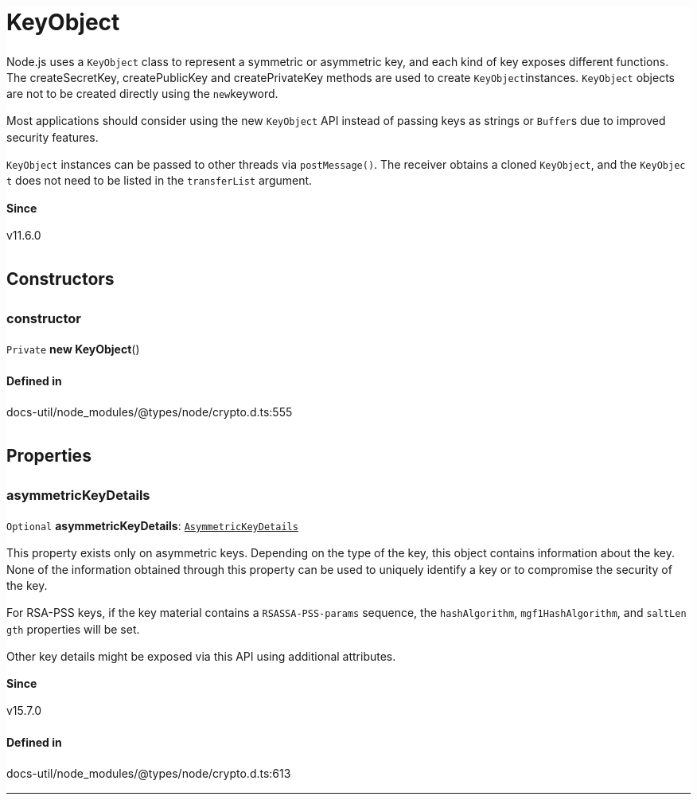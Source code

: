 # KeyObject

Node.js uses a `KeyObject` class to represent a symmetric or asymmetric key,
and each kind of key exposes different functions. The createSecretKey, createPublicKey and createPrivateKey methods are used to create `KeyObject`instances. `KeyObject`
objects are not to be created directly using the `new`keyword.

Most applications should consider using the new `KeyObject` API instead of
passing keys as strings or `Buffer`s due to improved security features.

`KeyObject` instances can be passed to other threads via `postMessage()`.
The receiver obtains a cloned `KeyObject`, and the `KeyObject` does not need to
be listed in the `transferList` argument.

**Since**

v11.6.0

## Constructors

### constructor

`Private` **new KeyObject**()

#### Defined in

docs-util/node_modules/@types/node/crypto.d.ts:555

## Properties

### asymmetricKeyDetails

 `Optional` **asymmetricKeyDetails**: [`AsymmetricKeyDetails`](../interfaces/AsymmetricKeyDetails.md)

This property exists only on asymmetric keys. Depending on the type of the key,
this object contains information about the key. None of the information obtained
through this property can be used to uniquely identify a key or to compromise
the security of the key.

For RSA-PSS keys, if the key material contains a `RSASSA-PSS-params` sequence,
the `hashAlgorithm`, `mgf1HashAlgorithm`, and `saltLength` properties will be
set.

Other key details might be exposed via this API using additional attributes.

**Since**

v15.7.0

#### Defined in

docs-util/node_modules/@types/node/crypto.d.ts:613

___
